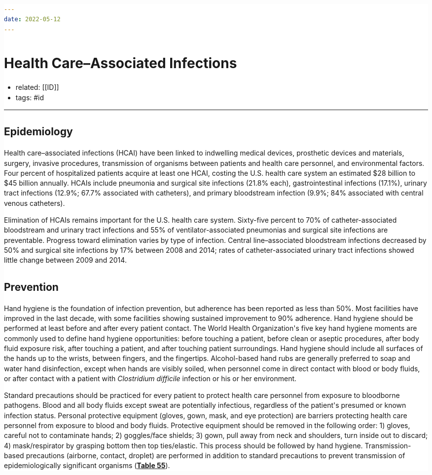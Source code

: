 ```yaml
---
date: 2022-05-12
---
```


# Health Care–Associated Infections

- related: [[ID]]
- tags: #id
---

## Epidemiology

Health care–associated infections (HCAI) have been linked to indwelling medical devices, prosthetic devices and materials, surgery, invasive procedures, transmission of organisms between patients and health care personnel, and environmental factors. Four percent of hospitalized patients acquire at least one HCAI, costing the U.S. health care system an estimated $28 billion to $45 billion annually. HCAIs include pneumonia and surgical site infections (21.8% each), gastrointestinal infections (17.1%), urinary tract infections (12.9%; 67.7% associated with catheters), and primary bloodstream infection (9.9%; 84% associated with central venous catheters).

Elimination of HCAIs remains important for the U.S. health care system. Sixty-five percent to 70% of catheter-associated bloodstream and urinary tract infections and 55% of ventilator-associated pneumonias and surgical site infections are preventable. Progress toward elimination varies by type of infection. Central line–associated bloodstream infections decreased by 50% and surgical site infections by 17% between 2008 and 2014; rates of catheter-associated urinary tract infections showed little change between 2009 and 2014.

## Prevention

Hand hygiene is the foundation of infection prevention, but adherence has been reported as less than 50%. Most facilities have improved in the last decade, with some facilities showing sustained improvement to 90% adherence. Hand hygiene should be performed at least before and after every patient contact. The World Health Organization's five key hand hygiene moments are commonly used to define hand hygiene opportunities: before touching a patient, before clean or aseptic procedures, after body fluid exposure risk, after touching a patient, and after touching patient surroundings. Hand hygiene should include all surfaces of the hands up to the wrists, between fingers, and the fingertips. Alcohol-based hand rubs are generally preferred to soap and water hand disinfection, except when hands are visibly soiled, when personnel come in direct contact with blood or body fluids, or after contact with a patient with _Clostridium difficile_ infection or his or her environment.

Standard precautions should be practiced for every patient to protect health care personnel from exposure to bloodborne pathogens. Blood and all body fluids except sweat are potentially infectious, regardless of the patient's presumed or known infection status. Personal protective equipment (gloves, gown, mask, and eye protection) are barriers protecting health care personnel from exposure to blood and body fluids. Protective equipment should be removed in the following order: 1) gloves, careful not to contaminate hands; 2) goggles/face shields; 3) gown, pull away from neck and shoulders, turn inside out to discard; 4) mask/respirator by grasping bottom then top ties/elastic. This process should be followed by hand hygiene. Transmission-based precautions (airborne, contact, droplet) are performed in addition to standard precautions to prevent transmission of epidemiologically significant organisms (**[Table 55](https://mksap18.acponline.org/app/topics/id/tables/mk18_b_id_t55)**).
